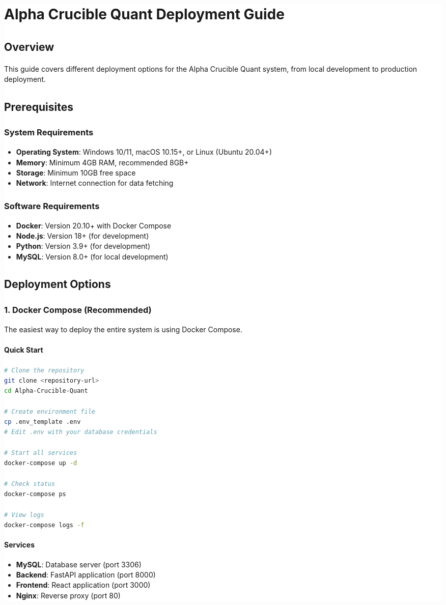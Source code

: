 # Alpha Crucible Quant Deployment Guide

## Overview

This guide covers different deployment options for the Alpha Crucible Quant system, from local development to production deployment.

## Prerequisites

### System Requirements
- **Operating System**: Windows 10/11, macOS 10.15+, or Linux (Ubuntu 20.04+)
- **Memory**: Minimum 4GB RAM, recommended 8GB+
- **Storage**: Minimum 10GB free space
- **Network**: Internet connection for data fetching

### Software Requirements
- **Docker**: Version 20.10+ with Docker Compose
- **Node.js**: Version 18+ (for development)
- **Python**: Version 3.9+ (for development)
- **MySQL**: Version 8.0+ (for local development)

## Deployment Options

### 1. Docker Compose (Recommended)

The easiest way to deploy the entire system is using Docker Compose.

#### Quick Start
```bash
# Clone the repository
git clone <repository-url>
cd Alpha-Crucible-Quant

# Create environment file
cp .env_template .env
# Edit .env with your database credentials

# Start all services
docker-compose up -d

# Check status
docker-compose ps

# View logs
docker-compose logs -f
```

#### Services
- **MySQL**: Database server (port 3306)
- **Backend**: FastAPI application (port 8000)
- **Frontend**: React application (port 3000)
- **Nginx**: Reverse proxy (port 80)
